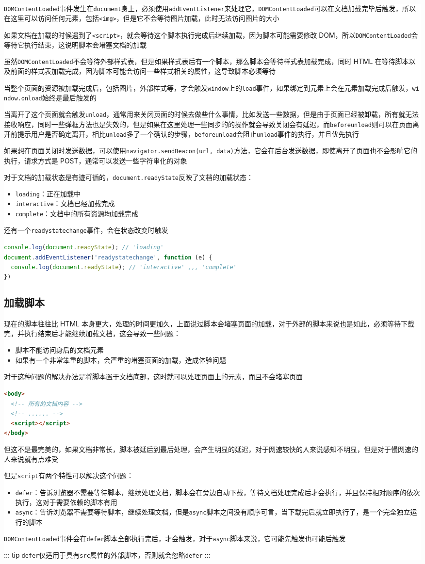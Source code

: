 `DOMContentLoaded`事件发生在`document`身上，必须使用`addEventListener`来处理它，`DOMContentLoaded`可以在文档加载完毕后触发，所以在这里可以访问任何元素，包括`<img>`，但是它不会等待图片加载，此时无法访问图片的大小

如果文档在加载的时候遇到了`<script>`，就会等待这个脚本执行完成后继续加载，因为脚本可能需要修改 DOM，所以`DOMContentLoaded`会等待它执行结束，这说明脚本会堵塞文档的加载

虽然`DOMContentLoaded`不会等待外部样式表，但是如果样式表后有一个脚本，那么脚本会等待样式表加载完成，同时 HTML 在等待脚本以及前面的样式表加载完成，因为脚本可能会访问一些样式相关的属性，这导致脚本必须等待

当整个页面的资源被加载完成后，包括图片，外部样式等，才会触发`window`上的`load`事件，如果绑定到元素上会在元素加载完成后触发，`window.onload`始终是最后触发的

当离开了这个页面就会触发`unload`，通常用来关闭页面的时候去做些什么事情，比如发送一些数据，但是由于页面已经被卸载，所有就无法接收响应，同时一些弹框方法也是失效的，但是如果在这里处理一些同步的的操作就会导致关闭会有延迟，而`beforeunload`则可以在页面离开前提示用户是否确定离开，相比`unload`多了一个确认的步骤，`beforeunload`会阻止`unload`事件的执行，并且优先执行

如果想在页面关闭时发送数据，可以使用`navigator.sendBeacon(url, data)`方法，它会在后台发送数据，即使离开了页面也不会影响它的执行，请求方式是 POST，通常可以发送一些字符串化的对象

对于文档的加载状态是有迹可循的，`document.readyState`反映了文档的加载状态：

+ `loading`：正在加载中
+ `interactive`：文档已经加载完成
+ `complete`：文档中的所有资源均加载完成

还有一个`readystatechange`事件，会在状态改变时触发

```js
console.log(document.readyState); // 'loading'
document.addEventListener('readystatechange', function (e) {
  console.log(document.readyState); // 'interactive' ,,, 'complete'
})
```

## 加载脚本

现在的脚本往往比 HTML 本身更大，处理的时间更加久，上面说过脚本会堵塞页面的加载，对于外部的脚本来说也是如此，必须等待下载完，并执行结束后才能继续加载文档，这会导致一些问题：

+ 脚本不能访问身后的文档元素
+ 如果有一个非常笨重的脚本，会严重的堵塞页面的加载，造成体验问题

对于这种问题的解决办法是将脚本置于文档底部，这时就可以处理页面上的元素，而且不会堵塞页面

```html
<body>
  <!-- 所有的文档内容 -->
  <!-- ...... -->
  <script></script>
</body>
```

但这不是最完美的，如果文档非常长，脚本被延后到最后处理，会产生明显的延迟，对于网速较快的人来说感知不明显，但是对于慢网速的人来说就有点难受

但是`script`有两个特性可以解决这个问题：

+ `defer`：告诉浏览器不需要等待脚本，继续处理文档，脚本会在旁边自动下载，等待文档处理完成后才会执行，并且保持相对顺序的依次执行，这对于需要依赖的脚本有用
+ `async`：告诉浏览器不需要等待脚本，继续处理文档，但是`async`脚本之间没有顺序可言，当下载完后就立即执行了，是一个完全独立运行的脚本

`DOMContentLoaded`事件会在`defer`脚本全部执行完后，才会触发，对于`async`脚本来说，它可能先触发也可能后触发

::: tip
`defer`仅适用于具有`src`属性的外部脚本，否则就会忽略`defer`
:::
